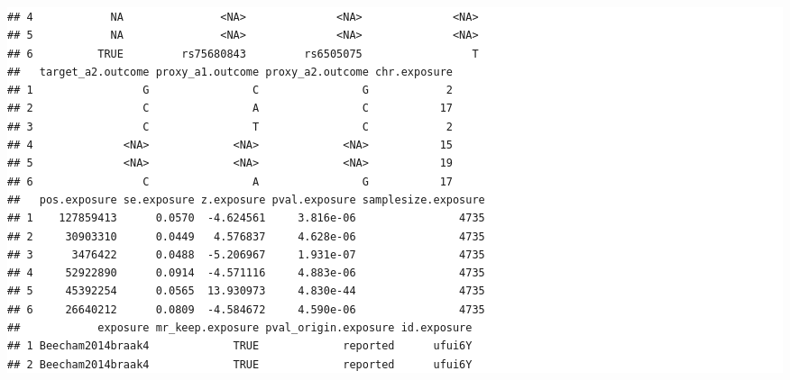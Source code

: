     ## 4            NA               <NA>              <NA>              <NA>
    ## 5            NA               <NA>              <NA>              <NA>
    ## 6          TRUE         rs75680843         rs6505075                 T
    ##   target_a2.outcome proxy_a1.outcome proxy_a2.outcome chr.exposure
    ## 1                 G                C                G            2
    ## 2                 C                A                C           17
    ## 3                 C                T                C            2
    ## 4              <NA>             <NA>             <NA>           15
    ## 5              <NA>             <NA>             <NA>           19
    ## 6                 C                A                G           17
    ##   pos.exposure se.exposure z.exposure pval.exposure samplesize.exposure
    ## 1    127859413      0.0570  -4.624561     3.816e-06                4735
    ## 2     30903310      0.0449   4.576837     4.628e-06                4735
    ## 3      3476422      0.0488  -5.206967     1.931e-07                4735
    ## 4     52922890      0.0914  -4.571116     4.883e-06                4735
    ## 5     45392254      0.0565  13.930973     4.830e-44                4735
    ## 6     26640212      0.0809  -4.584672     4.590e-06                4735
    ##            exposure mr_keep.exposure pval_origin.exposure id.exposure
    ## 1 Beecham2014braak4             TRUE             reported      ufui6Y
    ## 2 Beecham2014braak4             TRUE             reported      ufui6Y